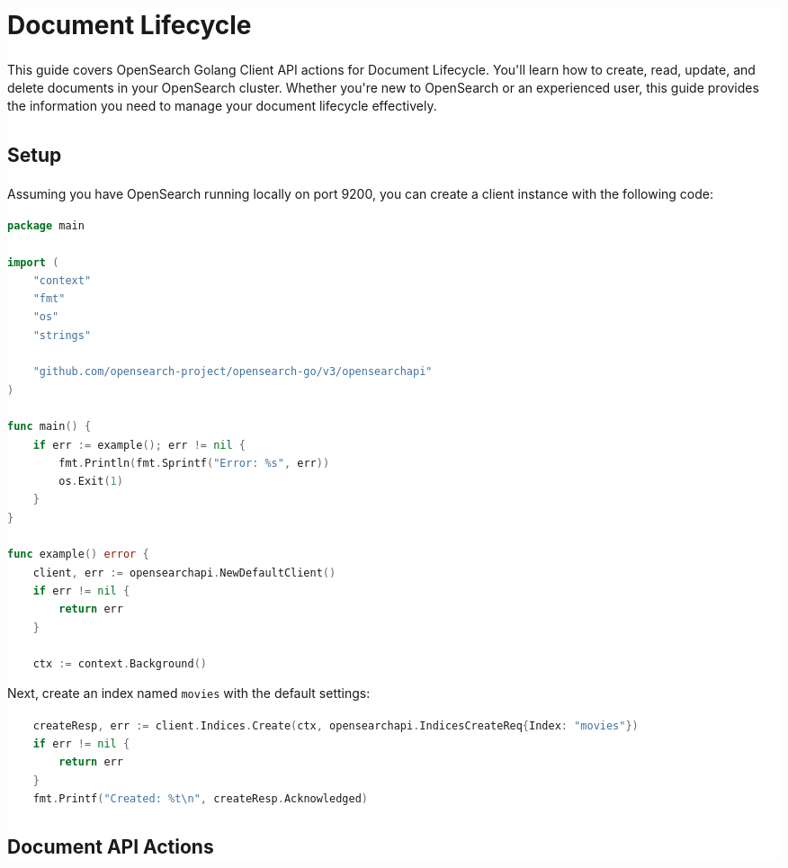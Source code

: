 # Document Lifecycle

This guide covers OpenSearch Golang Client API actions for Document Lifecycle. You'll learn how to create, read, update, and delete documents in your OpenSearch cluster. Whether you're new to OpenSearch or an experienced user, this guide provides the information you need to manage your document lifecycle effectively.

## Setup

Assuming you have OpenSearch running locally on port 9200, you can create a client instance with the following code:

```go
package main

import (
	"context"
	"fmt"
	"os"
	"strings"

	"github.com/opensearch-project/opensearch-go/v3/opensearchapi"
)

func main() {
	if err := example(); err != nil {
		fmt.Println(fmt.Sprintf("Error: %s", err))
		os.Exit(1)
	}
}

func example() error {
	client, err := opensearchapi.NewDefaultClient()
	if err != nil {
		return err
	}

	ctx := context.Background()
```

Next, create an index named `movies` with the default settings:

```go
	createResp, err := client.Indices.Create(ctx, opensearchapi.IndicesCreateReq{Index: "movies"})
	if err != nil {
		return err
	}
	fmt.Printf("Created: %t\n", createResp.Acknowledged)
```

## Document API Actions
